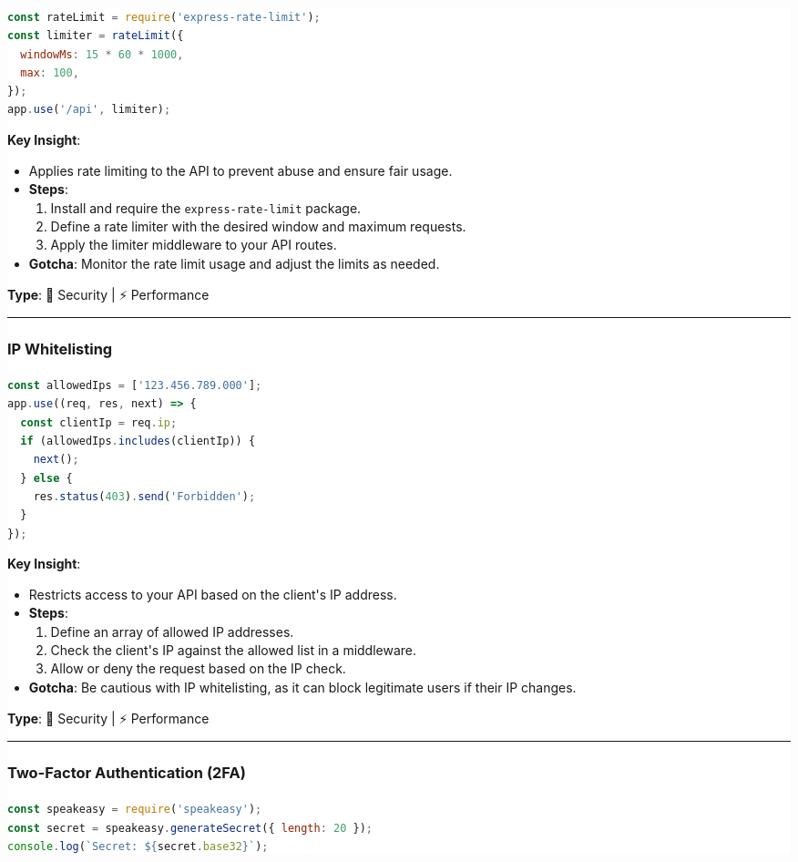 ```javascript
const rateLimit = require('express-rate-limit');
const limiter = rateLimit({
  windowMs: 15 * 60 * 1000,
  max: 100,
});
app.use('/api', limiter);
```

**Key Insight**:

- Applies rate limiting to the API to prevent abuse and ensure fair usage.
- **Steps**:
  1. Install and require the `express-rate-limit` package.
  2. Define a rate limiter with the desired window and maximum requests.
  3. Apply the limiter middleware to your API routes.
- **Gotcha**: Monitor the rate limit usage and adjust the limits as needed.

**Type**: 🔐 Security | ⚡ Performance

---

### IP Whitelisting

```javascript
const allowedIps = ['123.456.789.000'];
app.use((req, res, next) => {
  const clientIp = req.ip;
  if (allowedIps.includes(clientIp)) {
    next();
  } else {
    res.status(403).send('Forbidden');
  }
});
```

**Key Insight**:

- Restricts access to your API based on the client's IP address.
- **Steps**:
  1. Define an array of allowed IP addresses.
  2. Check the client's IP against the allowed list in a middleware.
  3. Allow or deny the request based on the IP check.
- **Gotcha**: Be cautious with IP whitelisting, as it can block legitimate users if their IP changes.

**Type**: 🔐 Security | ⚡ Performance

---

### Two-Factor Authentication (2FA)

```javascript
const speakeasy = require('speakeasy');
const secret = speakeasy.generateSecret({ length: 20 });
console.log(`Secret: ${secret.base32}`);
```
